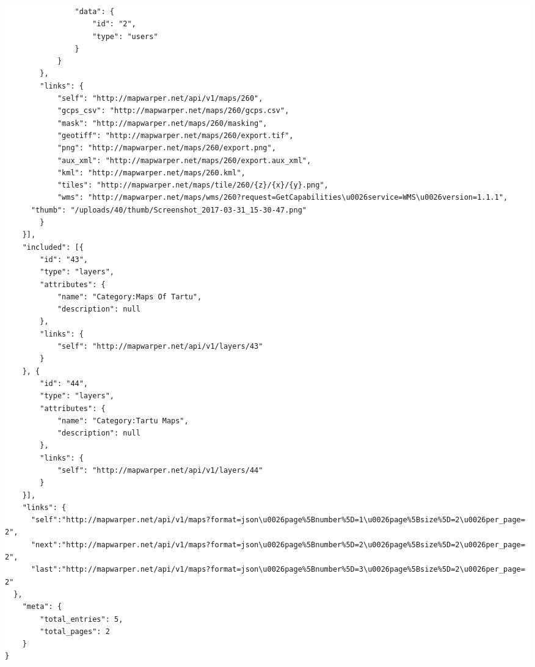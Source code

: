 ```
				"data": {
					"id": "2",
					"type": "users"
				}
			}
		},
		"links": {
			"self": "http://mapwarper.net/api/v1/maps/260",
			"gcps_csv": "http://mapwarper.net/maps/260/gcps.csv",
			"mask": "http://mapwarper.net/maps/260/masking",
			"geotiff": "http://mapwarper.net/maps/260/export.tif",
			"png": "http://mapwarper.net/maps/260/export.png",
			"aux_xml": "http://mapwarper.net/maps/260/export.aux_xml",
			"kml": "http://mapwarper.net/maps/260.kml",
			"tiles": "http://mapwarper.net/maps/tile/260/{z}/{x}/{y}.png",
			"wms": "http://mapwarper.net/maps/wms/260?request=GetCapabilities\u0026service=WMS\u0026version=1.1.1",
      "thumb": "/uploads/40/thumb/Screenshot_2017-03-31_15-30-47.png"
		}
	}],
	"included": [{
		"id": "43",
		"type": "layers",
		"attributes": {
			"name": "Category:Maps Of Tartu",
			"description": null
		},
		"links": {
			"self": "http://mapwarper.net/api/v1/layers/43"
		}
	}, {
		"id": "44",
		"type": "layers",
		"attributes": {
			"name": "Category:Tartu Maps",
			"description": null
		},
		"links": {
			"self": "http://mapwarper.net/api/v1/layers/44"
		}
	}],
	"links": {
      "self":"http://mapwarper.net/api/v1/maps?format=json\u0026page%5Bnumber%5D=1\u0026page%5Bsize%5D=2\u0026per_page=2",
      "next":"http://mapwarper.net/api/v1/maps?format=json\u0026page%5Bnumber%5D=2\u0026page%5Bsize%5D=2\u0026per_page=2",
      "last":"http://mapwarper.net/api/v1/maps?format=json\u0026page%5Bnumber%5D=3\u0026page%5Bsize%5D=2\u0026per_page=2"
  },
	"meta": {
		"total_entries": 5,
		"total_pages": 2
	}
}
```
